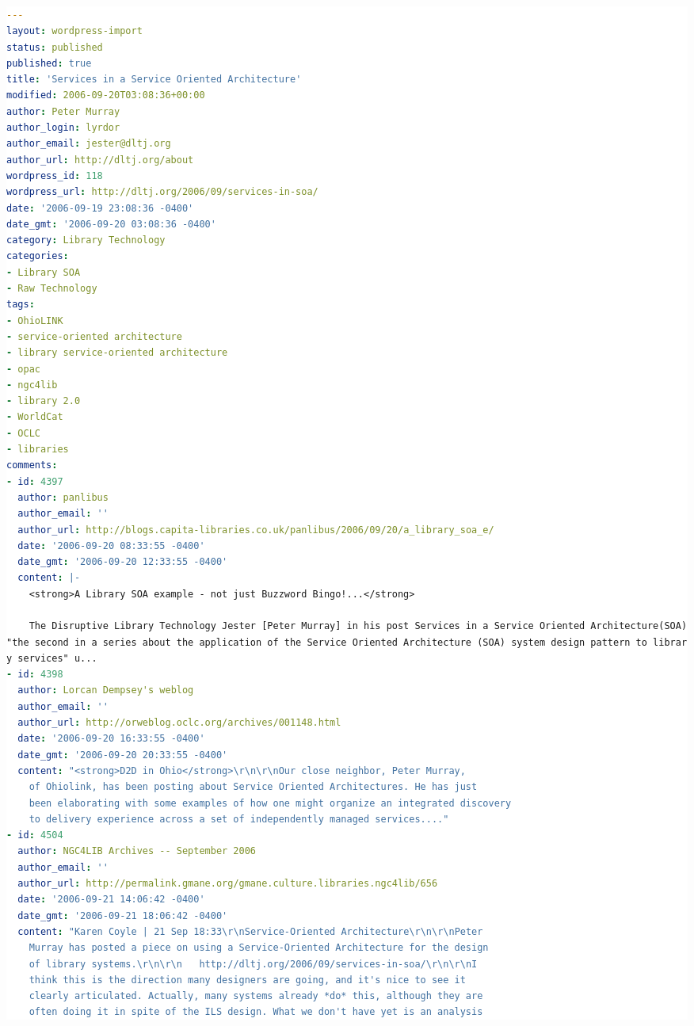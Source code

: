 ```yaml
---
layout: wordpress-import
status: published
published: true
title: 'Services in a Service Oriented Architecture'
modified: 2006-09-20T03:08:36+00:00
author: Peter Murray
author_login: lyrdor
author_email: jester@dltj.org
author_url: http://dltj.org/about
wordpress_id: 118
wordpress_url: http://dltj.org/2006/09/services-in-soa/
date: '2006-09-19 23:08:36 -0400'
date_gmt: '2006-09-20 03:08:36 -0400'
category: Library Technology
categories:
- Library SOA
- Raw Technology
tags:
- OhioLINK
- service-oriented architecture
- library service-oriented architecture
- opac
- ngc4lib
- library 2.0
- WorldCat
- OCLC
- libraries
comments:
- id: 4397
  author: panlibus
  author_email: ''
  author_url: http://blogs.capita-libraries.co.uk/panlibus/2006/09/20/a_library_soa_e/
  date: '2006-09-20 08:33:55 -0400'
  date_gmt: '2006-09-20 12:33:55 -0400'
  content: |-
    <strong>A Library SOA example - not just Buzzword Bingo!...</strong>

    The Disruptive Library Technology Jester [Peter Murray] in his post Services in a Service Oriented Architecture(SOA) "the second in a series about the application of the Service Oriented Architecture (SOA) system design pattern to library services" u...
- id: 4398
  author: Lorcan Dempsey's weblog
  author_email: ''
  author_url: http://orweblog.oclc.org/archives/001148.html
  date: '2006-09-20 16:33:55 -0400'
  date_gmt: '2006-09-20 20:33:55 -0400'
  content: "<strong>D2D in Ohio</strong>\r\n\r\nOur close neighbor, Peter Murray,
    of Ohiolink, has been posting about Service Oriented Architectures. He has just
    been elaborating with some examples of how one might organize an integrated discovery
    to delivery experience across a set of independently managed services...."
- id: 4504
  author: NGC4LIB Archives -- September 2006
  author_email: ''
  author_url: http://permalink.gmane.org/gmane.culture.libraries.ngc4lib/656
  date: '2006-09-21 14:06:42 -0400'
  date_gmt: '2006-09-21 18:06:42 -0400'
  content: "Karen Coyle | 21 Sep 18:33\r\nService-Oriented Architecture\r\n\r\nPeter
    Murray has posted a piece on using a Service-Oriented Architecture for the design
    of library systems.\r\n\r\n   http://dltj.org/2006/09/services-in-soa/\r\n\r\nI
    think this is the direction many designers are going, and it's nice to see it
    clearly articulated. Actually, many systems already *do* this, although they are
    often doing it in spite of the ILS design. What we don't have yet is an analysis
```